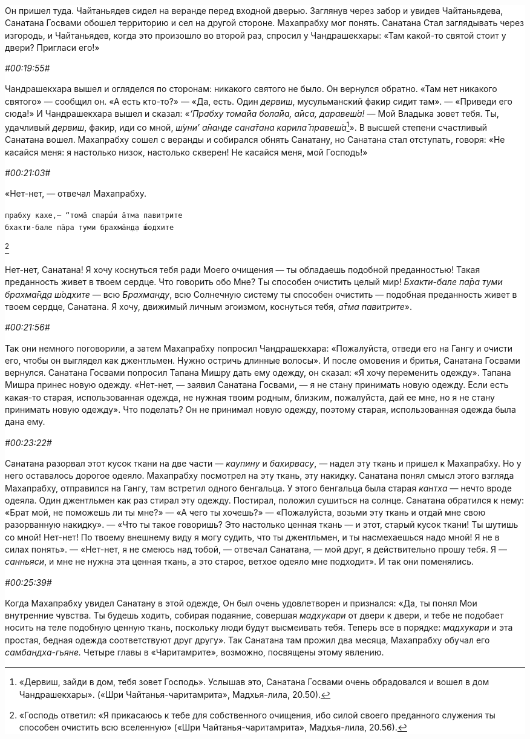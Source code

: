 Он пришел туда. Чайтаньядев сидел на веранде перед входной дверью. Заглянув через забор и увидев Чайтаньядева, Санатана Госвами обошел территорию и сел на другой стороне. Махапрабху мог понять. Санатана Стал заглядывать через изгородь, и Чайтаньядев, когда это произошло во второй раз, спросил у Чандрашекхары: «Там какой-то святой стоит у двери? Пригласи его!»

*#00:19:55#*

Чандрашекхара вышел и огляделся по сторонам: никакого святого не было. Он вернулся обратно. «Там нет никакого святого» — сообщил он. «А есть кто-то?» — «Да, есть. Один *дервиш*, мусульманский факир сидит там». — «Приведи его сюда!» И Чандрашекхара вышел и сказал: «*‘Прабху тома̄йа бола̄йа, а̄иса, даравеш́а!* — Мой Владыка зовет тебя. Ты, удачливый *дервиш*, факир, иди со мной, *ш́уни’ а̄нанде сана̄тана карила̄ правеш́а*[^_ftn3]». В высшей степени счастливый Санатана вошел. Махапрабху сошел с веранды и собирался обнять Санатану, но Санатана стал отступать, говоря: «Не касайся меня: я настолько низок, настолько скверен! Не касайся меня, мой Господь!»

*#00:21:03#*

«Нет-нет, — отвечал Махапрабху.

    прабху кахе,— “тома̄ спарш́и а̄тма павитрите
    бхакти-бале па̄ра туми брахма̄н̣д̣а ш́одхите
[^_ftn4]

Нет-нет, Санатана! Я хочу коснуться тебя ради Моего очищения — ты обладаешь подобной преданностью! Такая преданность живет в твоем сердце. Что говорить обо Мне? Ты способен очистить целый мир! *Бхакти-бале па̄ра туми брахма̄н̣д̣а ш́одхите* — всю *Брахманду*, всю Солнечную систему ты способен очистить — подобная преданность живет в твоем сердце, Санатана. Я хочу, движимый личным эгоизмом, коснуться тебя, *а̄тма павитрите*».

*#00:21:56#*

Так они немного поговорили, а затем Махапрабху попросил Чандрашекхара: «Пожалуйста, отведи его на Гангу и очисти его, чтобы он выглядел как джентльмен. Нужно остричь длинные волосы». И после омовения и бритья, Санатана Госвами вернулся. Санатана Госвами попросил Тапана Мишру дать ему одежду, он сказал: «Я хочу переменить одежду». Тапана Мишра принес новую одежду. «Нет-нет, — заявил Санатана Госвами, — я не стану принимать новую одежду. Если есть какая-то старая, использованная одежда, не нужная твоим родным, близким, пожалуйста, дай ее мне, но я не стану принимать новую одежду». Что поделать? Он не принимал новую одежду, поэтому старая, использованная одежда была дана ему.

*#00:23:22#*

Санатана разорвал этот кусок ткани на две части — *каупину* и *бахирвасу*, — надел эту ткань и пришел к Махапрабху. Но у него оставалось дорогое одеяло. Махапрабху посмотрел на эту ткань, эту накидку. Санатана понял смысл этого взгляда Махапрабху, отправился на Гангу, там встретил одного бенгальца. У этого бенгальца была старая *кантха* — нечто вроде одеяла. Один джентльмен как раз стирал эту одежду. Постирал, положил сушиться на солнце. Санатана обратился к нему: «Брат мой, не поможешь ли ты мне?» — «А чего ты хочешь?» — «Пожалуйста, возьми эту ткань и отдай мне свою разорванную накидку». — «Что ты такое говоришь? Это настолько ценная ткань — и этот, старый кусок ткани! Ты шутишь со мной! Нет-нет! По твоему внешнему виду я могу судить, что ты джентльмен, и ты насмехаешься надо мной! Я не в силах понять». — «Нет-нет, я не смеюсь над тобой, — отвечал Санатана, — мой друг, я действительно прошу тебя. Я — *санньяси*, и мне не нужна эта ценная ткань, а это старое, ветхое одеяло мне подходит». И так они поменялись.

*#00:25:39#*

Когда Махапрабху увидел Санатану в этой одежде, Он был очень удовлетворен и признался: «Да, ты понял Мои внутренние чувства. Ты будешь ходить, собирая подаяние, совершая *мадхукари* от двери к двери, и тебе не подобает носить на теле подобную ценную ткань, поскольку люди будут высмеивать тебя. Теперь все в порядке: *мадхукари* и эта простая, бедная одежда соответствуют друг другу». Так Санатана там прожил два месяца, Махапрабху обучал его *самбандха-гьяне.* Четыре главы в «Чаритамрите», возможно, посвящены этому явлению.


[^_ftn1]: «Замужняя женщина, любящая другого мужчину, обычно делает вид, что поглощена домашними делами, но в сердце своем она все время лелеет мысли о встрече со своим возлюбленным» («Шри Чайтанья-чаритамрита», Мадхья-лила, 1.211).
[^_ftn2]: «Где теперь город Ядупати — Матхура? Куда исчезло царство Рагхупати, Северная Кошала? Размышляя об этом, обрети спокойствие ума и всегда помни: „Ничто не вечно в этом мире“».(«Шри Чайтанья-чаритамрита», Мадхья-лила, 20.3, комментарий).
[^_ftn3]: «Дервиш, зайди в дом, тебя зовет Господь». Услышав это, Санатана Госвами очень обрадовался и вошел в дом Чандрашекхары». («Шри Чайтанья-чаритамрита», Мадхья-лила, 20.50).
[^_ftn4]: «Господь ответил: «Я прикасаюсь к тебе для собственного очищения, ибо силой своего преданного служения ты способен очистить всю вселенную» («Шри Чайтанья-чаритамрита», Мадхья-лила, 20.56).
[^_ftn5]: *сарва-дхарма̄н паритйаджйа, ма̄м экам̇ ш́аран̣ам̇ враджа / ахам̇ тва̄м̇ сарва-па̄пебхйо мокшайишйа̄ми ма̄ ш́учах̣* — «Оставь все виды долга и безраздельно вручи себя Мне. Я освобожу тебя от всех грехов. Не скорби ни о чем» («Бхагавад-гита», 18.66).
[^_ftn6]: *а̄джн̃а̄йаивам̇ гун̣а̄н дош̣а̄н, майа̄диш̣т̣а̄н апи свака̄н / дхарма̄н сантйаджйа йах̣ сарва̄н, ма̄м̇ бхаджета са ту саттамах̣* — «Лучшие из праведников те, кто оставляет позади все формы долга, которые Я сам рекомендовал в писаниях для обычных людей. Хотя это Мое предписание, они превосходят его и начинают оказывать любовное служение Мне в преданности. Воистину, они самые праведные из людей» («Шримад-Бхагаватам», 11.11.32; «Шри Чайтанья-чаритамрита», Мадхья-лила, 8.62; 9.264).
[^_ftn7]: «Я не хотел пить нектар преданного служения, пронизанного духом самоотречения, но Санатана Госвами по своей беспричинной милости заставил меня пить его, и, если бы не он, сам я никогда не смог бы сделать это. Он — океан милости. Он очень сострадателен к таким падшим душам, как я, поэтому мой долг — выразить ему почтение, склонившись к его лотосным стопам» (Шрила Рагхунатх Дас Госвами, «Вилапа-кусуманджали», 6).
[^_ftn8]: *говиндабхидха мандирашрита / падам хастастха ратнадиват / таттвам таттва видхуттама / кшититале йо даршайан чакратух* - «Держа драгоценный камень на ладони, можно показать его грани, поворачивая его. Рупа и Санатана Госвами явили разные грани бриллианта по имени Говинда, которому всегда служит богиня удачи. Они показали миру высшую реальность, Говинду, словно драгоценный камень на ладонях» (Шрила Баладева Видьябхушана, приведена в «Шри Гуру и Его Милость»).
[^_ftn9]: См. «Шри Шад Госвами Аштакам», 2.
[^_ftn10]: «[Господь Шива сказал богине Дурге:] „Дорогая Деви, хотя Веды советуют поклоняться полубогам, высшим видом поклонения является поклонение Господу Вишну. Однако еще выше — служение вайшнавам, тем, кого связывают прочные узы с Господом Вишну“» («Падма-пурана»; «Шри Чайтанья-чаритамрита», Мадхья-лила, 11.31).
[^_ftn11]: *ва̄н̃чха̄-калпатарубхйаш́’ ча кр̣па̄-синдхубхйа эва ча / патита̄на̄м̇ па̄ванебхйо ваиш̣н̣авебхйо намо намах̣* — «В благоговении я склоняюсь к святым стопам великих вайшнавов, которые, подобно деревьям желаний, могут удовлетворить все желания преданных Господа. Их можно сравнить с безбрежным океаном беспричинной милости, поскольку они спасают от страданий мирского существования падшие души. Я выражаю им свое глубокое почтение».